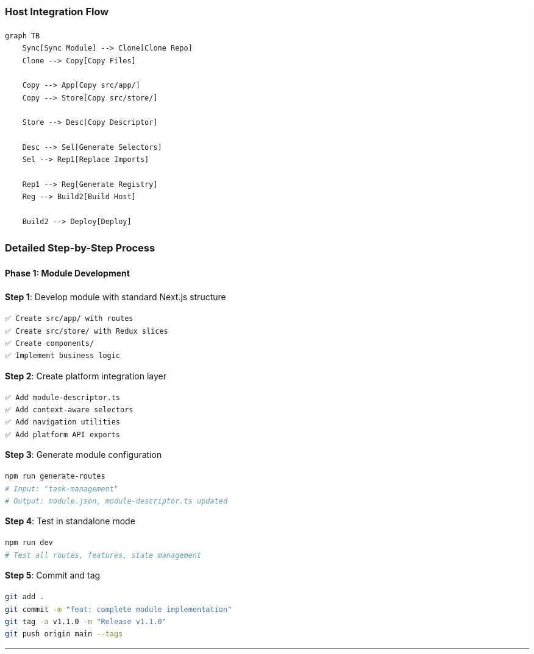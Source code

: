 ### Host Integration Flow

```mermaid
graph TB
    Sync[Sync Module] --> Clone[Clone Repo]
    Clone --> Copy[Copy Files]
    
    Copy --> App[Copy src/app/]
    Copy --> Store[Copy src/store/]
    
    Store --> Desc[Copy Descriptor]
    
    Desc --> Sel[Generate Selectors]
    Sel --> Rep1[Replace Imports]
    
    Rep1 --> Reg[Generate Registry]
    Reg --> Build2[Build Host]
    
    Build2 --> Deploy[Deploy]
```

### Detailed Step-by-Step Process

#### Phase 1: Module Development

**Step 1**: Develop module with standard Next.js structure
```
✅ Create src/app/ with routes
✅ Create src/store/ with Redux slices
✅ Create components/
✅ Implement business logic
```

**Step 2**: Create platform integration layer
```
✅ Add module-descriptor.ts
✅ Add context-aware selectors
✅ Add navigation utilities
✅ Add platform API exports
```

**Step 3**: Generate module configuration
```bash
npm run generate-routes
# Input: "task-management"
# Output: module.json, module-descriptor.ts updated
```

**Step 4**: Test in standalone mode
```bash
npm run dev
# Test all routes, features, state management
```

**Step 5**: Commit and tag
```bash
git add .
git commit -m "feat: complete module implementation"
git tag -a v1.1.0 -m "Release v1.1.0"
git push origin main --tags
```

---